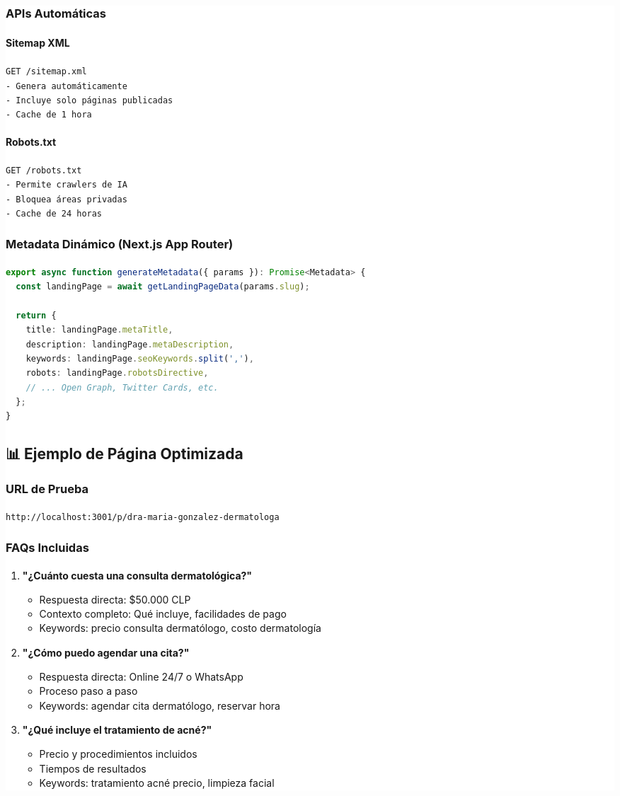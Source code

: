### APIs Automáticas

#### Sitemap XML
```
GET /sitemap.xml
- Genera automáticamente
- Incluye solo páginas publicadas
- Cache de 1 hora
```

#### Robots.txt  
```
GET /robots.txt
- Permite crawlers de IA
- Bloquea áreas privadas
- Cache de 24 horas
```

### Metadata Dinámico (Next.js App Router)
```typescript
export async function generateMetadata({ params }): Promise<Metadata> {
  const landingPage = await getLandingPageData(params.slug);
  
  return {
    title: landingPage.metaTitle,
    description: landingPage.metaDescription,
    keywords: landingPage.seoKeywords.split(','),
    robots: landingPage.robotsDirective,
    // ... Open Graph, Twitter Cards, etc.
  };
}
```

## 📊 Ejemplo de Página Optimizada

### URL de Prueba
```
http://localhost:3001/p/dra-maria-gonzalez-dermatologa
```

### FAQs Incluidas
1. **"¿Cuánto cuesta una consulta dermatológica?"**
   - Respuesta directa: $50.000 CLP
   - Contexto completo: Qué incluye, facilidades de pago
   - Keywords: precio consulta dermatólogo, costo dermatología

2. **"¿Cómo puedo agendar una cita?"**
   - Respuesta directa: Online 24/7 o WhatsApp
   - Proceso paso a paso
   - Keywords: agendar cita dermatólogo, reservar hora

3. **"¿Qué incluye el tratamiento de acné?"**
   - Precio y procedimientos incluidos
   - Tiempos de resultados
   - Keywords: tratamiento acné precio, limpieza facial
